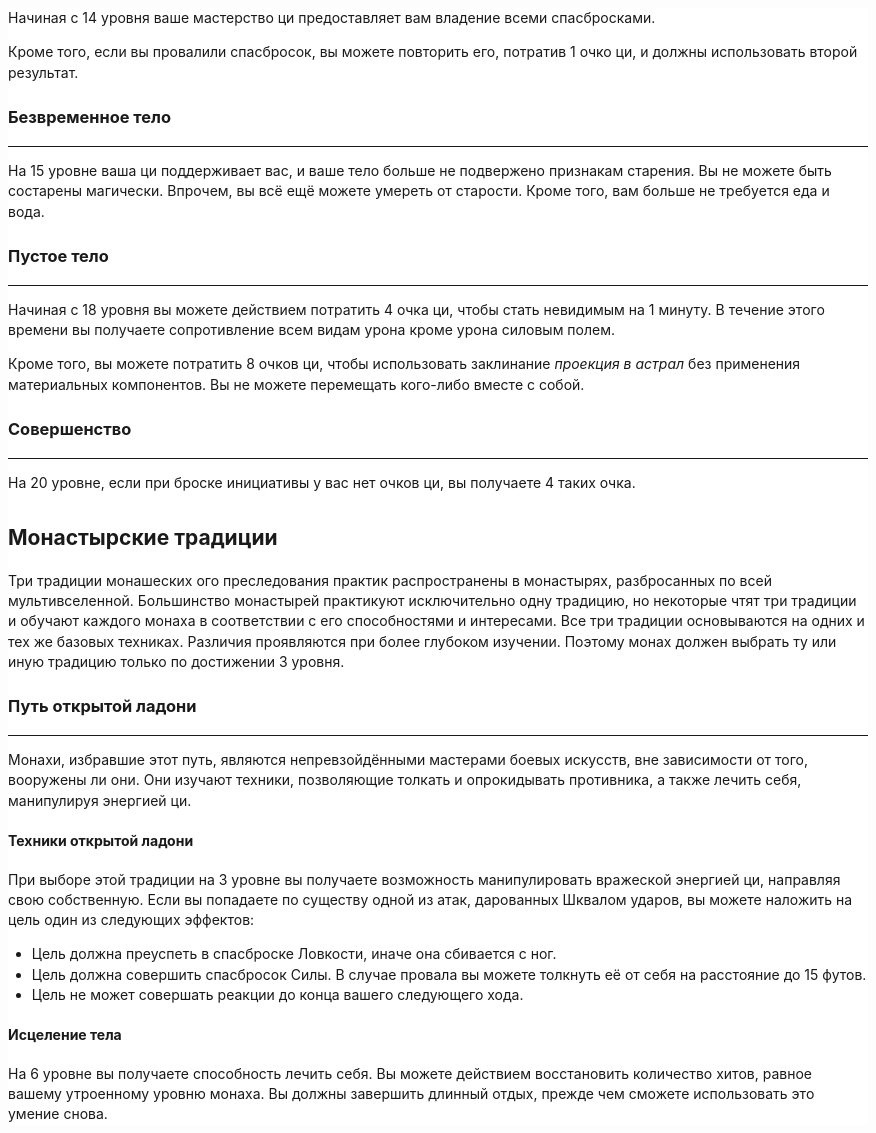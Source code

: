 Начиная с 14 уровня ваше мастерство ци предоставляет вам владение всеми спасбросками.

Кроме того, если вы провалили спасбросок, вы можете повторить его, потратив 1 очко ци, и должны использовать второй результат.

### Безвременное тело
- - -

На 15 уровне ваша ци поддерживает вас, и ваше тело больше не подвержено признакам старения. Вы не можете быть состарены магически.  Впрочем, вы всё ещё можете умереть от старости. Кроме того, вам больше не требуется еда и вода.

### Пустое тело
- - -

Начиная с 18 уровня вы можете действием потратить 4 очка ци, чтобы стать невидимым на 1 минуту.  В течение этого времени вы получаете сопротивление всем видам урона кроме урона силовым полем.

Кроме того, вы можете потратить 8 очков ци, чтобы использовать заклинание *проекция в астрал* без применения материальных компонентов.  Вы не можете перемещать кого-либо вместе с собой.

### Совершенство
- - -

На 20 уровне, если при броске инициативы у вас нет очков ци, вы получаете 4 таких очка.

## Монастырские традиции
Три традиции монашеских ого преследования практик распространены в монастырях, разбросанных по всей мультивселенной. Большинство монастырей практикуют исключительно одну традицию, но некоторые чтят три традиции и обучают каждого монаха в соответствии с его способностями и интересами. Все три традиции основываются на одних и тех же базовых техниках. Различия проявляются при более глубоком изучении.  Поэтому монах должен выбрать ту или иную традицию только по достижении 3 уровня.

### Путь открытой ладони
- - -

Монахи, избравшие этот путь, являются непревзойдёнными мастерами боевых искусств, вне зависимости от того, вооружены ли они.  Они изучают техники, позволяющие толкать и опрокидывать противника, а также лечить себя, манипулируя энергией ци.

#### Техники открытой ладони

При выборе этой традиции на 3 уровне вы получаете возможность манипулировать вражеской энергией ци, направляя свою собственную. Если вы попадаете по существу одной из атак, дарованных Шквалом ударов, вы можете наложить на цель один из следующих эффектов: 

* Цель должна преуспеть в спасброске Ловкости, иначе она сбивается с ног.
* Цель должна совершить спасбросок Силы.   В случае провала вы можете толкнуть её от себя на расстояние до 15 футов.
* Цель не может совершать реакции до конца вашего следующего хода.

#### Исцеление тела

На 6 уровне вы получаете способность лечить себя.  Вы можете действием восстановить количество хитов, равное вашему утроенному уровню монаха. Вы должны завершить длинный отдых, прежде чем сможете использовать это умение снова.
